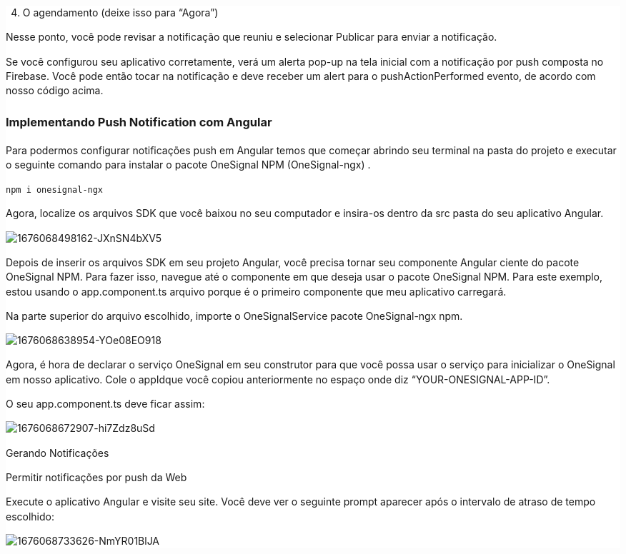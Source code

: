 
4. O agendamento (deixe isso para “Agora”)


Nesse ponto, você pode revisar a notificação que reuniu e selecionar Publicar para enviar a notificação.


Se você configurou seu aplicativo corretamente, verá um alerta pop-up na tela inicial com a notificação por push composta no Firebase. Você pode então tocar na notificação e deve receber um alert para o pushActionPerformed evento, de acordo com nosso código acima.



### Implementando Push Notification com Angular



Para podermos configurar notificações push em Angular temos que começar abrindo seu terminal na pasta do projeto e executar o seguinte comando para instalar o pacote OneSignal NPM (OneSignal-ngx) .


    npm i onesignal-ngx


Agora, localize os arquivos SDK que você baixou no seu computador e insira-os dentro da src pasta do seu aplicativo Angular.

![1676068498162-JXnSN4bXV5](https://github.com/user-attachments/assets/841762e4-2689-4de3-a4cc-25b6cebe7b2c)


Depois de inserir os arquivos SDK em seu projeto Angular, você precisa tornar seu componente Angular ciente do pacote OneSignal NPM. Para fazer isso, navegue até o componente em que deseja usar o pacote OneSignal NPM. Para este exemplo, estou usando o app.component.ts arquivo porque é o primeiro componente que meu aplicativo carregará.


Na parte superior do arquivo escolhido, importe o OneSignalService pacote OneSignal-ngx npm.


![1676068638954-YOe08EO918](https://github.com/user-attachments/assets/f9b5db49-ddfd-40ce-af00-4da0d442c361)


Agora, é hora de declarar o serviço OneSignal em seu construtor para que você possa usar o serviço para inicializar o OneSignal em nosso aplicativo. Cole o appIdque você copiou anteriormente no espaço onde diz “YOUR-ONESIGNAL-APP-ID”.

O seu app.component.ts deve ficar assim:

![1676068672907-hi7Zdz8uSd](https://github.com/user-attachments/assets/6b49f08d-7502-43c7-86b2-d19dca553f4b)


Gerando Notificações



Permitir notificações por push da Web

Execute o aplicativo Angular e visite seu site. Você deve ver o seguinte prompt aparecer após o intervalo de atraso de tempo escolhido:

![1676068733626-NmYR01BlJA](https://github.com/user-attachments/assets/5b497151-56f9-4353-973b-3d3a1a687bfd)
